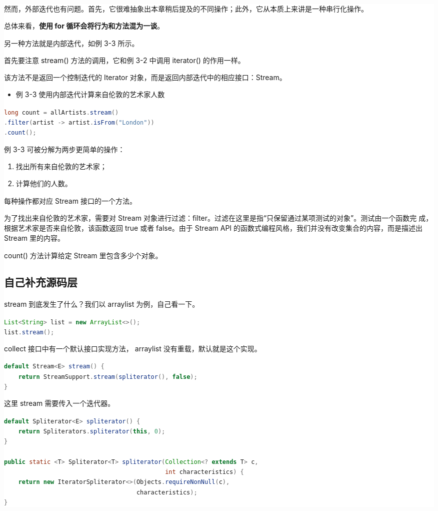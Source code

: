 然而，外部迭代也有问题。首先，它很难抽象出本章稍后提及的不同操作；此外，它从本质上来讲是一种串行化操作。

总体来看，**使用 for 循环会将行为和方法混为一谈**。

另一种方法就是内部迭代，如例 3-3 所示。

首先要注意 stream() 方法的调用，它和例 3-2 中调用 iterator() 的作用一样。

该方法不是返回一个控制迭代的 Iterator 对象，而是返回内部迭代中的相应接口：Stream。

- 例 3-3 使用内部迭代计算来自伦敦的艺术家人数

```java
long count = allArtists.stream()
.filter(artist -> artist.isFrom("London"))
.count();
```

例 3-3 可被分解为两步更简单的操作：

1. 找出所有来自伦敦的艺术家；

2. 计算他们的人数。

每种操作都对应 Stream 接口的一个方法。

为了找出来自伦敦的艺术家，需要对 Stream 对象进行过滤：filter。过滤在这里是指“只保留通过某项测试的对象”。测试由一个函数完
成，根据艺术家是否来自伦敦，该函数返回 true 或者 false。由于 Stream API 的函数式编程风格，我们并没有改变集合的内容，而是描述出 Stream 里的内容。

count() 方法计算给定 Stream 里包含多少个对象。

## 自己补充源码层

stream 到底发生了什么？我们以 arraylist 为例，自己看一下。

```java
List<String> list = new ArrayList<>();
list.stream();
```

collect 接口中有一个默认接口实现方法， arraylist 没有重载，默认就是这个实现。

```java
default Stream<E> stream() {
    return StreamSupport.stream(spliterator(), false);
}
```

这里 stream 需要传入一个迭代器。

```java
default Spliterator<E> spliterator() {
    return Spliterators.spliterator(this, 0);
}

public static <T> Spliterator<T> spliterator(Collection<? extends T> c,
                                             int characteristics) {
    return new IteratorSpliterator<>(Objects.requireNonNull(c),
                                     characteristics);
}
```
